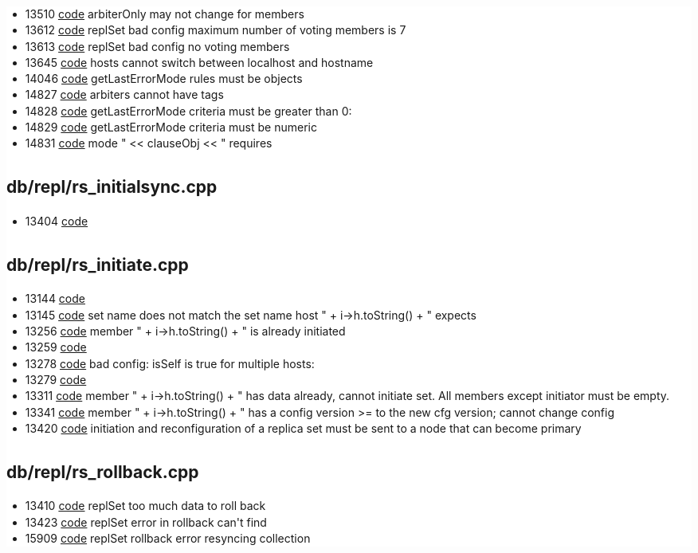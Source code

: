 * 13510 [code](http://github.com/mongodb/mongo/blob/master/db/repl/rs_config.cpp#L276) arbiterOnly may not change for members
* 13612 [code](http://github.com/mongodb/mongo/blob/master/db/repl/rs_config.cpp#L332) replSet bad config maximum number of voting members is 7
* 13613 [code](http://github.com/mongodb/mongo/blob/master/db/repl/rs_config.cpp#L333) replSet bad config no voting members
* 13645 [code](http://github.com/mongodb/mongo/blob/master/db/repl/rs_config.cpp#L260) hosts cannot switch between localhost and hostname
* 14046 [code](http://github.com/mongodb/mongo/blob/master/db/repl/rs_config.cpp#L382) getLastErrorMode rules must be objects
* 14827 [code](http://github.com/mongodb/mongo/blob/master/db/repl/rs_config.cpp#L278) arbiters cannot have tags
* 14828 [code](http://github.com/mongodb/mongo/blob/master/db/repl/rs_config.cpp#L394) getLastErrorMode criteria must be greater than 0: 
* 14829 [code](http://github.com/mongodb/mongo/blob/master/db/repl/rs_config.cpp#L389) getLastErrorMode criteria must be numeric
* 14831 [code](http://github.com/mongodb/mongo/blob/master/db/repl/rs_config.cpp#L399) mode " << clauseObj << " requires 


db/repl/rs_initialsync.cpp
----
* 13404 [code](http://github.com/mongodb/mongo/blob/master/db/repl/rs_initialsync.cpp#L41) 


db/repl/rs_initiate.cpp
----
* 13144 [code](http://github.com/mongodb/mongo/blob/master/db/repl/rs_initiate.cpp#L130) 
* 13145 [code](http://github.com/mongodb/mongo/blob/master/db/repl/rs_initiate.cpp#L93) set name does not match the set name host " + i->h.toString() + " expects
* 13256 [code](http://github.com/mongodb/mongo/blob/master/db/repl/rs_initiate.cpp#L97) member " + i->h.toString() + " is already initiated
* 13259 [code](http://github.com/mongodb/mongo/blob/master/db/repl/rs_initiate.cpp#L83) 
* 13278 [code](http://github.com/mongodb/mongo/blob/master/db/repl/rs_initiate.cpp#L58) bad config: isSelf is true for multiple hosts: 
* 13279 [code](http://github.com/mongodb/mongo/blob/master/db/repl/rs_initiate.cpp#L64) 
* 13311 [code](http://github.com/mongodb/mongo/blob/master/db/repl/rs_initiate.cpp#L136) member " + i->h.toString() + " has data already, cannot initiate set.  All members except initiator must be empty.
* 13341 [code](http://github.com/mongodb/mongo/blob/master/db/repl/rs_initiate.cpp#L102) member " + i->h.toString() + " has a config version >= to the new cfg version; cannot change config
* 13420 [code](http://github.com/mongodb/mongo/blob/master/db/repl/rs_initiate.cpp#L51) initiation and reconfiguration of a replica set must be sent to a node that can become primary


db/repl/rs_rollback.cpp
----
* 13410 [code](http://github.com/mongodb/mongo/blob/master/db/repl/rs_rollback.cpp#L346) replSet too much data to roll back
* 13423 [code](http://github.com/mongodb/mongo/blob/master/db/repl/rs_rollback.cpp#L457) replSet error in rollback can't find 
* 15909 [code](http://github.com/mongodb/mongo/blob/master/db/repl/rs_rollback.cpp#L400) replSet rollback error resyncing collection 
